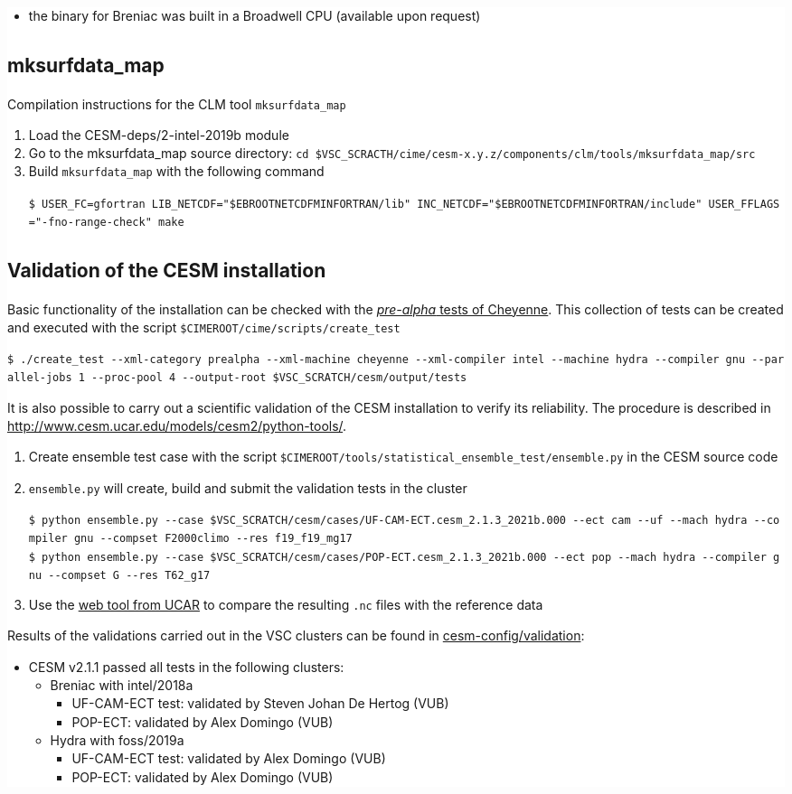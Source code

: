 * the binary for Breniac was built in a Broadwell CPU (available upon request)

## mksurfdata_map

Compilation instructions for the CLM tool `mksurfdata_map`

1. Load the CESM-deps/2-intel-2019b module
2. Go to the mksurfdata_map source directory: `cd $VSC_SCRACTH/cime/cesm-x.y.z/components/clm/tools/mksurfdata_map/src`
3. Build `mksurfdata_map` with the following command
    ```
    $ USER_FC=gfortran LIB_NETCDF="$EBROOTNETCDFMINFORTRAN/lib" INC_NETCDF="$EBROOTNETCDFMINFORTRAN/include" USER_FFLAGS="-fno-range-check" make
    ```

## Validation of the CESM installation

Basic functionality of the installation can be checked with the
[*pre-alpha* tests of Cheyenne](https://esmci.github.io/cime/versions/master/html/users_guide/porting-cime.html#validating-a-cesm-port-with-prognostic-components).
This collection of tests can be created and executed with the script
``$CIMEROOT/cime/scripts/create_test``

```
$ ./create_test --xml-category prealpha --xml-machine cheyenne --xml-compiler intel --machine hydra --compiler gnu --parallel-jobs 1 --proc-pool 4 --output-root $VSC_SCRATCH/cesm/output/tests
```

It is also possible to carry out a scientific validation of the CESM
installation to verify its reliability. The procedure is described in
http://www.cesm.ucar.edu/models/cesm2/python-tools/.

1. Create ensemble test case with the script
   ``$CIMEROOT/tools/statistical_ensemble_test/ensemble.py`` in the CESM source
   code

2. ``ensemble.py`` will create, build and submit the validation tests in the
   cluster
    ```
    $ python ensemble.py --case $VSC_SCRATCH/cesm/cases/UF-CAM-ECT.cesm_2.1.3_2021b.000 --ect cam --uf --mach hydra --compiler gnu --compset F2000climo --res f19_f19_mg17
    $ python ensemble.py --case $VSC_SCRATCH/cesm/cases/POP-ECT.cesm_2.1.3_2021b.000 --ect pop --mach hydra --compiler gnu --compset G --res T62_g17
    ```

3. Use the [web tool from UCAR](https://www.cesm.ucar.edu/models/cesm2/verification/)
   to compare the resulting `.nc` files with the reference data

Results of the validations carried out in the VSC clusters can be found in [cesm-config/validation](validation):

* CESM v2.1.1 passed all tests in the following clusters:
    * Breniac with intel/2018a
        * UF-CAM-ECT test: validated by Steven Johan De Hertog (VUB)
        * POP-ECT: validated by Alex Domingo (VUB)
    * Hydra with foss/2019a
        * UF-CAM-ECT test: validated by Alex Domingo (VUB)
        * POP-ECT: validated by Alex Domingo (VUB)
